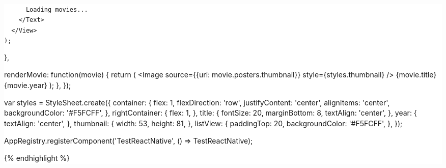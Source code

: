           Loading movies...
        </Text>
      </View>
    );
  },

  renderMovie: function(movie) {
    return (
      <View style={styles.container}>
        <Image
          source={{uri: movie.posters.thumbnail}}
          style={styles.thumbnail}
        />
        <View style={styles.rightContainer}>
          <Text style={styles.title}>{movie.title}</Text>
          <Text style={styles.year}>{movie.year}</Text>
        </View>
      </View>
    );
  },
});

var styles = StyleSheet.create({
  container: {
    flex: 1,
    flexDirection: 'row',
    justifyContent: 'center',
    alignItems: 'center',
    backgroundColor: '#F5FCFF',
  },
  rightContainer: {
    flex: 1,
  },
  title: {
    fontSize: 20,
    marginBottom: 8,
    textAlign: 'center',
  },
  year: {
    textAlign: 'center',
  },
  thumbnail: {
    width: 53,
    height: 81,
  },
  listView: {
    paddingTop: 20,
    backgroundColor: '#F5FCFF',
  },
});

AppRegistry.registerComponent('TestReactNative', () => TestReactNative);

{% endhighlight %}
